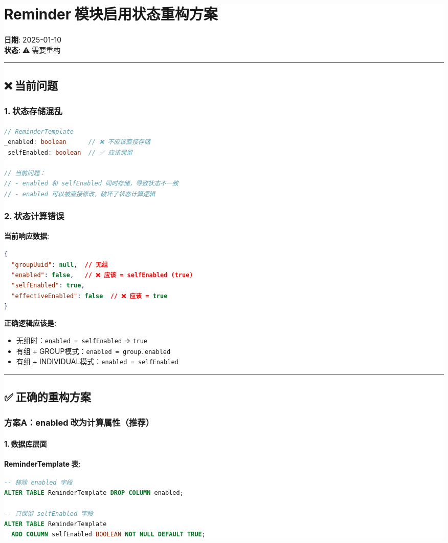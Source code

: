 # Reminder 模块启用状态重构方案

**日期**: 2025-01-10  
**状态**: ⚠️ 需要重构

---

## ❌ 当前问题

### 1. 状态存储混乱

```typescript
// ReminderTemplate
_enabled: boolean      // ❌ 不应该直接存储
_selfEnabled: boolean  // ✅ 应该保留

// 当前问题：
// - enabled 和 selfEnabled 同时存储，导致状态不一致
// - enabled 可以被直接修改，破坏了状态计算逻辑
```

### 2. 状态计算错误

**当前响应数据**:
```json
{
  "groupUuid": null,  // 无组
  "enabled": false,   // ❌ 应该 = selfEnabled (true)
  "selfEnabled": true,
  "effectiveEnabled": false  // ❌ 应该 = true
}
```

**正确逻辑应该是**:
- 无组时：`enabled = selfEnabled` → `true`
- 有组 + GROUP模式：`enabled = group.enabled`
- 有组 + INDIVIDUAL模式：`enabled = selfEnabled`

---

## ✅ 正确的重构方案

### 方案A：enabled 改为计算属性（推荐）

#### 1. 数据库层面

**ReminderTemplate 表**:
```sql
-- 移除 enabled 字段
ALTER TABLE ReminderTemplate DROP COLUMN enabled;

-- 只保留 selfEnabled 字段
ALTER TABLE ReminderTemplate 
  ADD COLUMN selfEnabled BOOLEAN NOT NULL DEFAULT TRUE;
```
